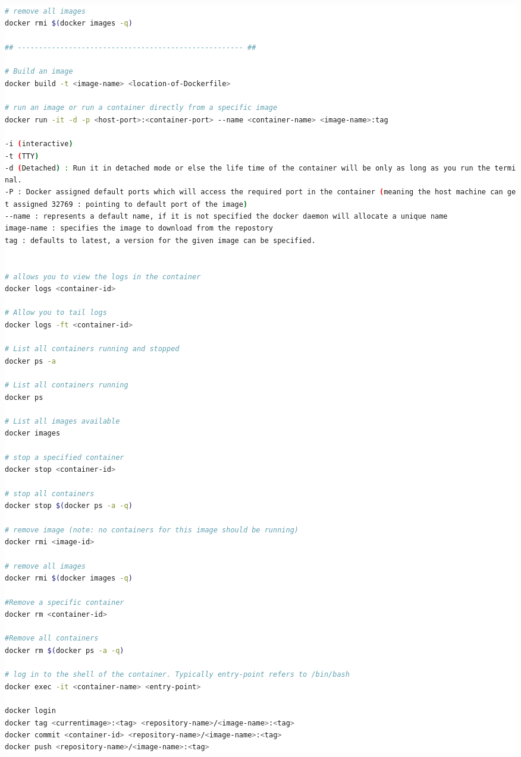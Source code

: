 ```bash
# remove all images
docker rmi $(docker images -q)

## ----------------------------------------------------- ##

# Build an image
docker build -t <image-name> <location-of-Dockerfile>

# run an image or run a container directly from a specific image
docker run -it -d -p <host-port>:<container-port> --name <container-name> <image-name>:tag

-i (interactive)
-t (TTY)
-d (Detached) : Run it in detached mode or else the life time of the container will be only as long as you run the terminal.
-P : Docker assigned default ports which will access the required port in the container (meaning the host machine can get assigned 32769 : pointing to default port of the image)
--name : represents a default name, if it is not specified the docker daemon will allocate a unique name
image-name : specifies the image to download from the repostory
tag : defaults to latest, a version for the given image can be specified.


# allows you to view the logs in the container
docker logs <container-id>

# Allow you to tail logs
docker logs -ft <container-id>

# List all containers running and stopped
docker ps -a

# List all containers running
docker ps

# List all images available
docker images

# stop a specified container
docker stop <container-id>

# stop all containers
docker stop $(docker ps -a -q)

# remove image (note: no containers for this image should be running)
docker rmi <image-id>

# remove all images
docker rmi $(docker images -q)

#Remove a specific container
docker rm <container-id>

#Remove all containers
docker rm $(docker ps -a -q)

# log in to the shell of the container. Typically entry-point refers to /bin/bash
docker exec -it <container-name> <entry-point>

docker login 
docker tag <currentimage>:<tag> <repository-name>/<image-name>:<tag>
docker commit <container-id> <repository-name>/<image-name>:<tag>
docker push <repository-name>/<image-name>:<tag>
```